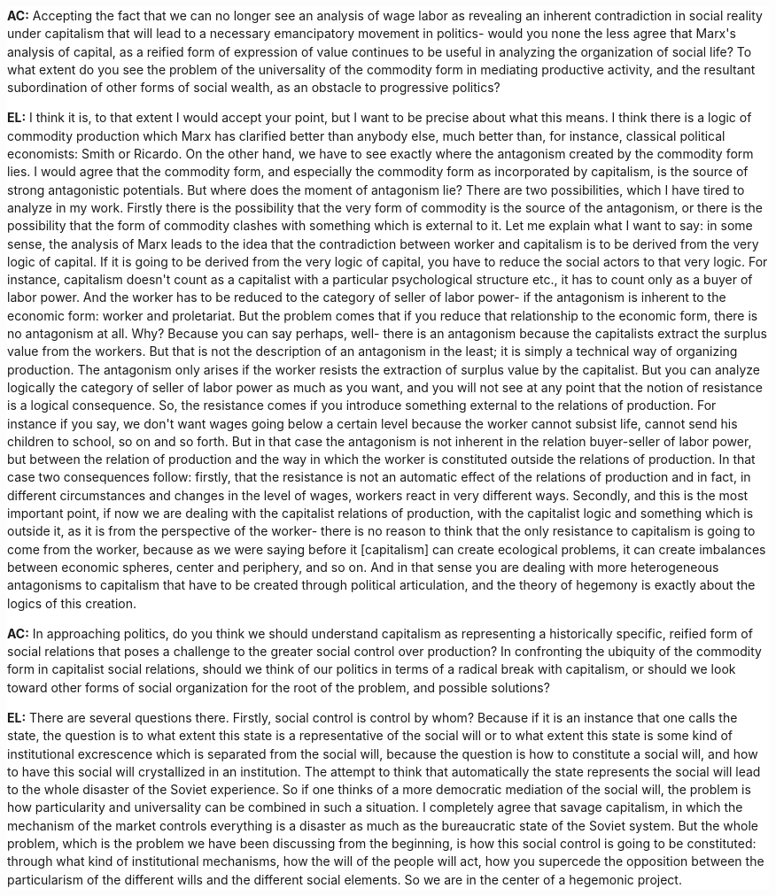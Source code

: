 **AC:** Accepting the fact that we can no longer see an analysis of wage labor as revealing an inherent contradiction in social reality under capitalism that will lead to a necessary emancipatory movement in politics- would you none the less agree that Marx's analysis of capital, as a reified form of expression of value continues to be useful in analyzing the organization of social life? To what extent do you see the problem of the universality of the commodity form in mediating productive activity, and the resultant subordination of other forms of social wealth, as an obstacle to progressive politics?

**EL:** I think it is, to that extent I would accept your point, but I want to be precise about what this means. I think there is a logic of commodity production which Marx has clarified better than anybody else, much better than, for instance, classical political economists: Smith or Ricardo. On the other hand, we have to see exactly where the antagonism created by the commodity form lies. I would agree that the commodity form, and especially the commodity form as incorporated by capitalism, is the source of strong antagonistic potentials. But where does the moment of antagonism lie? There are two possibilities, which I have tired to analyze in my work. Firstly there is the possibility that the very form of commodity is the source of the antagonism, or there is the possibility that the form of commodity clashes with something which is external to it. Let me explain what I want to say: in some sense, the analysis of Marx leads to the idea that the contradiction between worker and capitalism is to be derived from the very logic of capital. If it is going to be derived from the very logic of capital, you have to reduce the social actors to that very logic. For instance, capitalism doesn't count as a capitalist with a particular psychological structure etc., it has to count only as a buyer of labor power. And the worker has to be reduced to the category of seller of labor power- if the antagonism is inherent to the economic form: worker and proletariat. But the problem comes that if you reduce that relationship to the economic form, there is no antagonism at all. Why? Because you can say perhaps, well- there is an antagonism because the capitalists extract the surplus value from the workers. But that is not the description of an antagonism in the least; it is simply a technical way of organizing production. The antagonism only arises if the worker resists the extraction of surplus value by the capitalist. But you can analyze logically the category of seller of labor power as much as you want, and you will not see at any point that the notion of resistance is a logical consequence. So, the resistance comes if you introduce something external to the relations of production. For instance if you say, we don't want wages going below a certain level because the worker cannot subsist life, cannot send his children to school, so on and so forth. But in that case the antagonism is not inherent in the relation buyer-seller of labor power, but between the relation of production and the way in which the worker is constituted outside the relations of production. In that case two consequences follow: firstly, that the resistance is not an automatic effect of the relations of production and in fact, in different circumstances and changes in the level of wages, workers react in very different ways. Secondly, and this is the most important point, if now we are dealing with the capitalist relations of production, with the capitalist logic and something which is outside it, as it is from the perspective of the worker- there is no reason to think that the only resistance to capitalism is going to come from the worker, because as we were saying before it [capitalism] can create ecological problems, it can create imbalances between economic spheres, center and periphery, and so on. And in that sense you are dealing with more heterogeneous antagonisms to capitalism that have to be created through political articulation, and the theory of hegemony is exactly about the logics of this creation.

**AC:** In approaching politics, do you think we should understand capitalism as representing a historically specific, reified form of social relations that poses a challenge to the greater social control over production? In confronting the ubiquity of the commodity form in capitalist social relations, should we think of our politics in terms of a radical break with capitalism, or should we look toward other forms of social organization for the root of the problem, and possible solutions?

**EL:** There are several questions there. Firstly, social control is control by whom? Because if it is an instance that one calls the state, the question is to what extent this state is a representative of the social will or to what extent this state is some kind of institutional excrescence which is separated from the social will, because the question is how to constitute a social will, and how to have this social will crystallized in an institution. The attempt to think that automatically the state represents the social will lead to the whole disaster of the Soviet experience. So if one thinks of a more democratic mediation of the social will, the problem is how particularity and universality can be combined in such a situation. I completely agree that savage capitalism, in which the mechanism of the market controls everything is a disaster as much as the bureaucratic state of the Soviet system. But the whole problem, which is the problem we have been discussing from the beginning, is how this social control is going to be constituted: through what kind of institutional mechanisms, how the will of the people will act, how you supercede the opposition between the particularism of the different wills and the different social elements. So we are in the center of a hegemonic project.